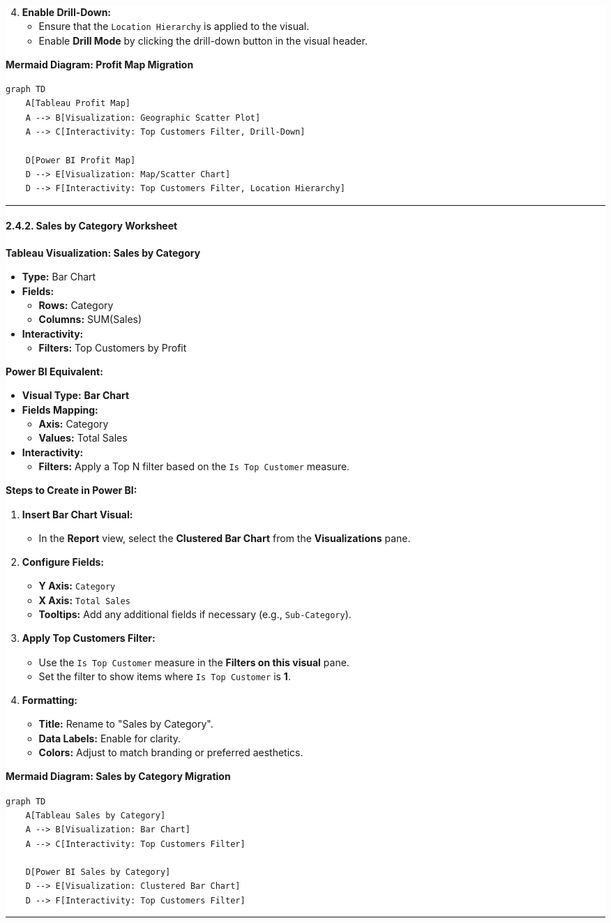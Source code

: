 4. **Enable Drill-Down:**
   - Ensure that the `Location Hierarchy` is applied to the visual.
   - Enable **Drill Mode** by clicking the drill-down button in the visual header.

**Mermaid Diagram: Profit Map Migration**
```mermaid
graph TD
    A[Tableau Profit Map]
    A --> B[Visualization: Geographic Scatter Plot]
    A --> C[Interactivity: Top Customers Filter, Drill-Down]
   
    D[Power BI Profit Map]
    D --> E[Visualization: Map/Scatter Chart]
    D --> F[Interactivity: Top Customers Filter, Location Hierarchy]
```

---

#### **2.4.2. Sales by Category Worksheet**

**Tableau Visualization: Sales by Category**
- **Type:** Bar Chart
- **Fields:**
  - **Rows:** Category
  - **Columns:** SUM(Sales)
- **Interactivity:**
  - **Filters:** Top Customers by Profit

**Power BI Equivalent:**
- **Visual Type:** **Bar Chart**
- **Fields Mapping:**
  - **Axis:** Category
  - **Values:** Total Sales
- **Interactivity:**
  - **Filters:** Apply a Top N filter based on the `Is Top Customer` measure.

**Steps to Create in Power BI:**

1. **Insert Bar Chart Visual:**
   - In the **Report** view, select the **Clustered Bar Chart** from the **Visualizations** pane.

2. **Configure Fields:**
   - **Y Axis:** `Category`
   - **X Axis:** `Total Sales`
   - **Tooltips:** Add any additional fields if necessary (e.g., `Sub-Category`).

3. **Apply Top Customers Filter:**
   - Use the `Is Top Customer` measure in the **Filters on this visual** pane.
   - Set the filter to show items where `Is Top Customer` is **1**.

4. **Formatting:**
   - **Title:** Rename to "Sales by Category".
   - **Data Labels:** Enable for clarity.
   - **Colors:** Adjust to match branding or preferred aesthetics.

**Mermaid Diagram: Sales by Category Migration**
```mermaid
graph TD
    A[Tableau Sales by Category]
    A --> B[Visualization: Bar Chart]
    A --> C[Interactivity: Top Customers Filter]
   
    D[Power BI Sales by Category]
    D --> E[Visualization: Clustered Bar Chart]
    D --> F[Interactivity: Top Customers Filter]
```

---